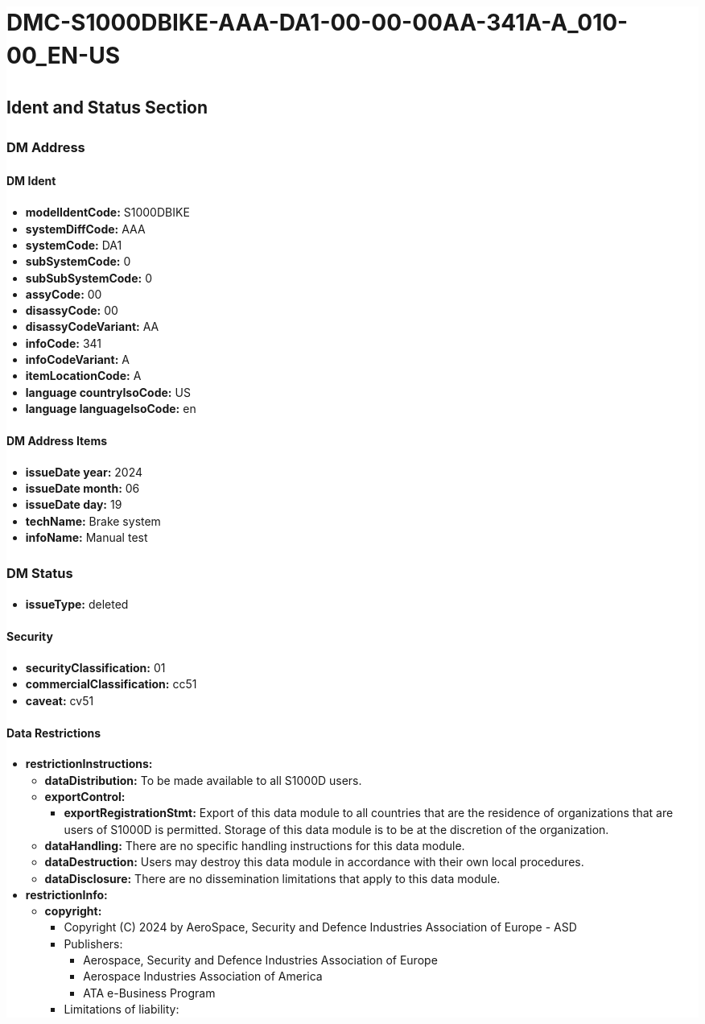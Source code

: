 # DMC-S1000DBIKE-AAA-DA1-00-00-00AA-341A-A_010-00_EN-US

## Ident and Status Section

### DM Address

#### DM Ident

*   **modelIdentCode:** S1000DBIKE
*   **systemDiffCode:** AAA
*   **systemCode:** DA1
*   **subSystemCode:** 0
*   **subSubSystemCode:** 0
*   **assyCode:** 00
*   **disassyCode:** 00
*   **disassyCodeVariant:** AA
*   **infoCode:** 341
*   **infoCodeVariant:** A
*   **itemLocationCode:** A
*   **language countryIsoCode:** US
*   **language languageIsoCode:** en

#### DM Address Items

*   **issueDate year:** 2024
*   **issueDate month:** 06
*   **issueDate day:** 19
*   **techName:** Brake system
*   **infoName:** Manual test

### DM Status

*   **issueType:** deleted

#### Security

*   **securityClassification:** 01
*   **commercialClassification:** cc51
*   **caveat:** cv51

#### Data Restrictions

*   **restrictionInstructions:**
    *   **dataDistribution:** To be made available to all S1000D users.
    *   **exportControl:**
        *   **exportRegistrationStmt:** Export of this data module to all countries that are the residence of organizations that are users of S1000D is permitted. Storage of this data module is to be at the discretion of the organization.
    *   **dataHandling:** There are no specific handling instructions for this data module.
    *   **dataDestruction:** Users may destroy this data module in accordance with their own local procedures.
    *   **dataDisclosure:** There are no dissemination limitations that apply to this data module.
*   **restrictionInfo:**
    *   **copyright:**
        *   Copyright (C) 2024 by AeroSpace, Security and Defence Industries Association of Europe - ASD
        *   Publishers:
            *   Aerospace, Security and Defence Industries Association of Europe
            *   Aerospace Industries Association of America
            *   ATA e-Business Program
        *   Limitations of liability: